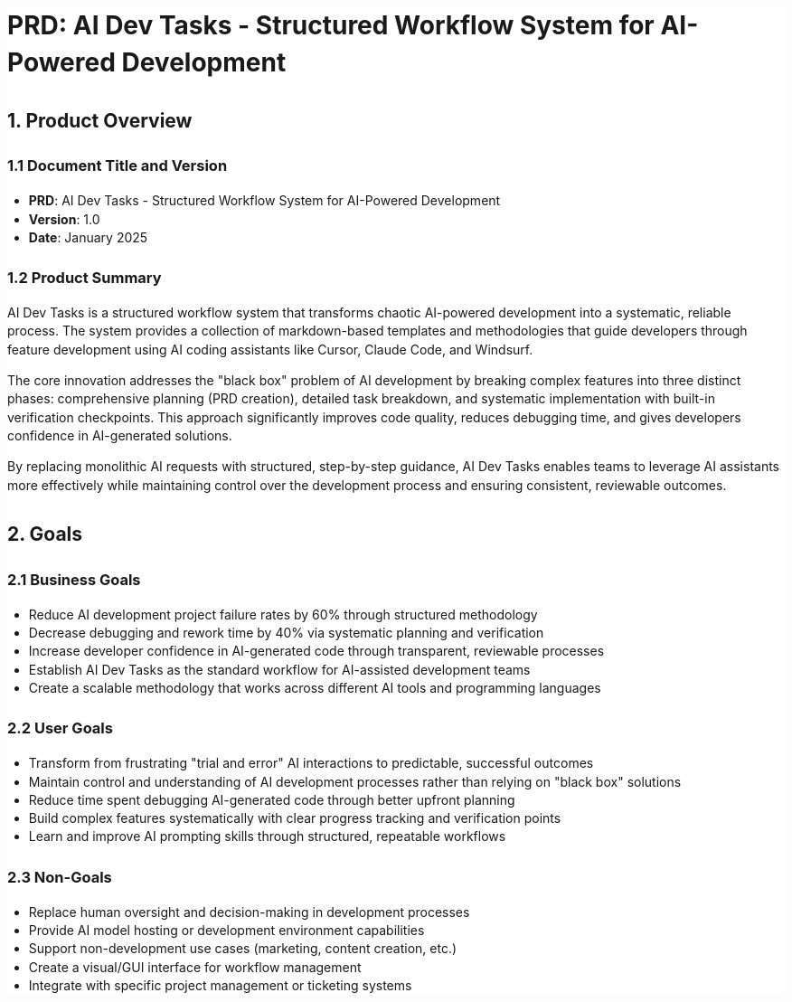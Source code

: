 # PRD: AI Dev Tasks - Structured Workflow System for AI-Powered Development

## 1. Product Overview

### 1.1 Document Title and Version
- **PRD**: AI Dev Tasks - Structured Workflow System for AI-Powered Development
- **Version**: 1.0
- **Date**: January 2025

### 1.2 Product Summary

AI Dev Tasks is a structured workflow system that transforms chaotic AI-powered development into a systematic, reliable process. The system provides a collection of markdown-based templates and methodologies that guide developers through feature development using AI coding assistants like Cursor, Claude Code, and Windsurf.

The core innovation addresses the "black box" problem of AI development by breaking complex features into three distinct phases: comprehensive planning (PRD creation), detailed task breakdown, and systematic implementation with built-in verification checkpoints. This approach significantly improves code quality, reduces debugging time, and gives developers confidence in AI-generated solutions.

By replacing monolithic AI requests with structured, step-by-step guidance, AI Dev Tasks enables teams to leverage AI assistants more effectively while maintaining control over the development process and ensuring consistent, reviewable outcomes.

## 2. Goals

### 2.1 Business Goals
- Reduce AI development project failure rates by 60% through structured methodology
- Decrease debugging and rework time by 40% via systematic planning and verification
- Increase developer confidence in AI-generated code through transparent, reviewable processes
- Establish AI Dev Tasks as the standard workflow for AI-assisted development teams
- Create a scalable methodology that works across different AI tools and programming languages

### 2.2 User Goals
- Transform from frustrating "trial and error" AI interactions to predictable, successful outcomes
- Maintain control and understanding of AI development processes rather than relying on "black box" solutions
- Reduce time spent debugging AI-generated code through better upfront planning
- Build complex features systematically with clear progress tracking and verification points
- Learn and improve AI prompting skills through structured, repeatable workflows

### 2.3 Non-Goals
- Replace human oversight and decision-making in development processes
- Provide AI model hosting or development environment capabilities
- Support non-development use cases (marketing, content creation, etc.)
- Create a visual/GUI interface for workflow management
- Integrate with specific project management or ticketing systems
